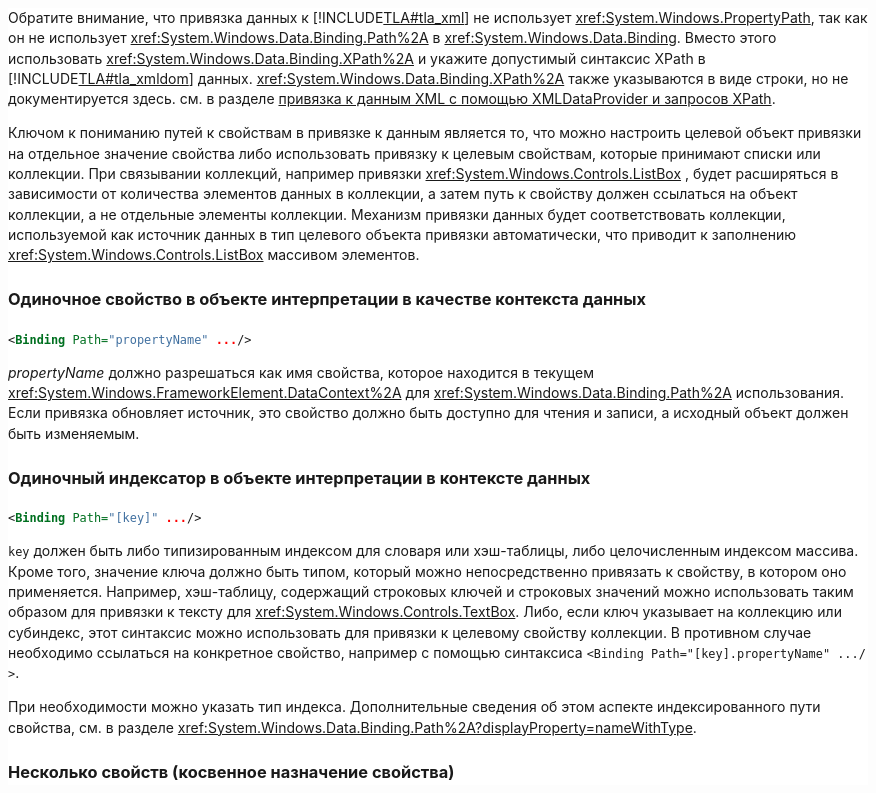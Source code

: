  Обратите внимание, что привязка данных к [!INCLUDE[TLA#tla_xml](../../../../includes/tlasharptla-xml-md.md)] не использует <xref:System.Windows.PropertyPath>, так как он не использует <xref:System.Windows.Data.Binding.Path%2A> в <xref:System.Windows.Data.Binding>. Вместо этого использовать <xref:System.Windows.Data.Binding.XPath%2A> и укажите допустимый синтаксис XPath в [!INCLUDE[TLA#tla_xmldom](../../../../includes/tlasharptla-xmldom-md.md)] данных. <xref:System.Windows.Data.Binding.XPath%2A> также указываются в виде строки, но не документируется здесь. см. в разделе [привязка к данным XML с помощью XMLDataProvider и запросов XPath](../../../../docs/framework/wpf/data/how-to-bind-to-xml-data-using-an-xmldataprovider-and-xpath-queries.md).  
  
 Ключом к пониманию путей к свойствам в привязке к данным является то, что можно настроить целевой объект привязки на отдельное значение свойства либо использовать привязку к целевым свойствам, которые принимают списки или коллекции. При связывании коллекций, например привязки <xref:System.Windows.Controls.ListBox> , будет расширяться в зависимости от количества элементов данных в коллекции, а затем путь к свойству должен ссылаться на объект коллекции, а не отдельные элементы коллекции. Механизм привязки данных будет соответствовать коллекции, используемой как источник данных в тип целевого объекта привязки автоматически, что приводит к заполнению <xref:System.Windows.Controls.ListBox> массивом элементов.  
  
<a name="singlecurrent"></a>   
### <a name="single-property-on-the-immediate-object-as-data-context"></a>Одиночное свойство в объекте интерпретации в качестве контекста данных  
  
```xml  
<Binding Path="propertyName" .../>  
```  
  
 *propertyName* должно разрешаться как имя свойства, которое находится в текущем <xref:System.Windows.FrameworkElement.DataContext%2A> для <xref:System.Windows.Data.Binding.Path%2A> использования. Если привязка обновляет источник, это свойство должно быть доступно для чтения и записи, а исходный объект должен быть изменяемым.  
  
<a name="singleindex"></a>   
### <a name="single-indexer-on-the-immediate-object-as-data-context"></a>Одиночный индексатор в объекте интерпретации в контексте данных  
  
```xml  
<Binding Path="[key]" .../>  
```  
  
 `key` должен быть либо типизированным индексом для словаря или хэш-таблицы, либо целочисленным индексом массива. Кроме того, значение ключа должно быть типом, который можно непосредственно привязать к свойству, в котором оно применяется. Например, хэш-таблицу, содержащий строковых ключей и строковых значений можно использовать таким образом для привязки к тексту для <xref:System.Windows.Controls.TextBox>. Либо, если ключ указывает на коллекцию или субиндекс, этот синтаксис можно использовать для привязки к целевому свойству коллекции. В противном случае необходимо ссылаться на конкретное свойство, например с помощью синтаксиса `<Binding Path="[key].propertyName" .../>`.  
  
 При необходимости можно указать тип индекса. Дополнительные сведения об этом аспекте индексированного пути свойства, см. в разделе <xref:System.Windows.Data.Binding.Path%2A?displayProperty=nameWithType>.  
  
<a name="multipleindirect"></a>   
### <a name="multiple-property-indirect-property-targeting"></a>Несколько свойств (косвенное назначение свойства)  
  